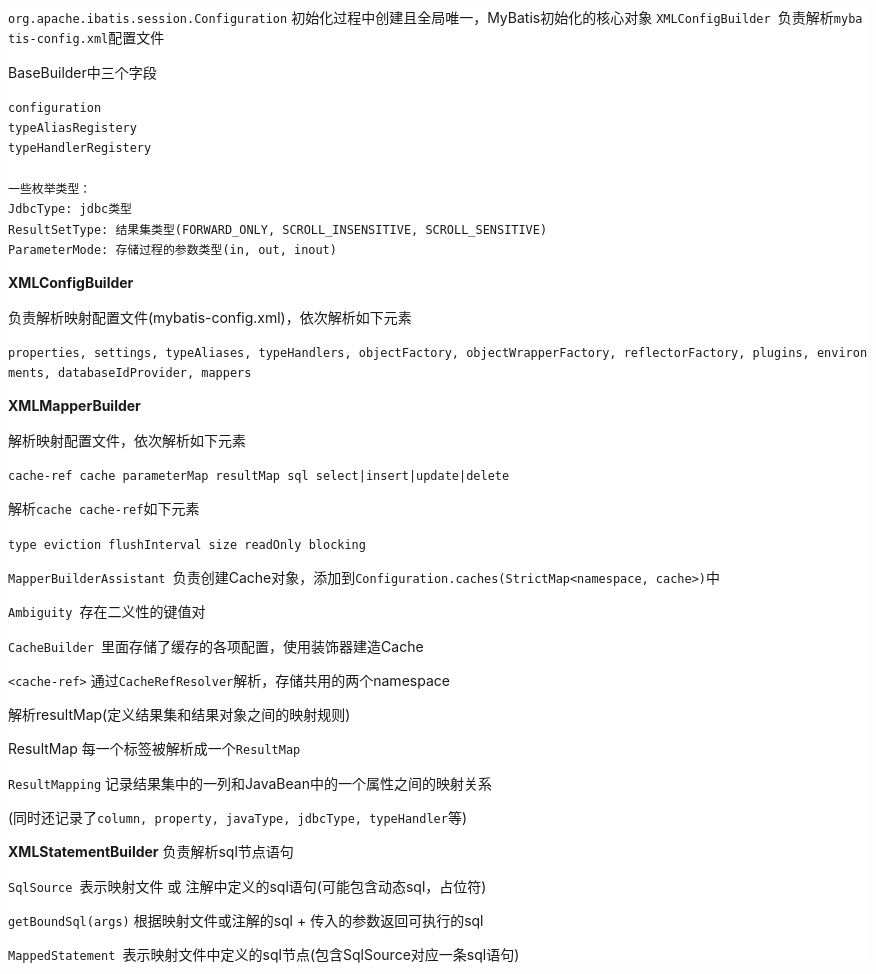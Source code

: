 `org.apache.ibatis.session.Configuration` 初始化过程中创建且全局唯一，MyBatis初始化的核心对象
`XMLConfigBuilder `负责解析`mybatis-config.xml`配置文件

BaseBuilder中三个字段 

```
configuration
typeAliasRegistery
typeHandlerRegistery

一些枚举类型：
JdbcType: jdbc类型
ResultSetType: 结果集类型(FORWARD_ONLY, SCROLL_INSENSITIVE, SCROLL_SENSITIVE)
ParameterMode: 存储过程的参数类型(in, out, inout)
```

**XMLConfigBuilder** 

负责解析映射配置文件(mybatis-config.xml)，依次解析如下元素

```
properties, settings, typeAliases, typeHandlers, objectFactory, objectWrapperFactory, reflectorFactory, plugins, environments, databaseIdProvider, mappers
```

**XMLMapperBuilder**

解析映射配置文件，依次解析如下元素

```text
cache-ref cache parameterMap resultMap sql select|insert|update|delete
```

解析`cache cache-ref`如下元素

```
type eviction flushInterval size readOnly blocking
```

`MapperBuilderAssistant `负责创建Cache对象，添加到`Configuration.caches(StrictMap<namespace, cache>)`中

`Ambiguity `存在二义性的键值对

`CacheBuilder `里面存储了缓存的各项配置，使用装饰器建造Cache

`<cache-ref>` 通过`CacheRefResolver`解析，存储共用的两个namespace

解析resultMap(定义结果集和结果对象之间的映射规则)

ResultMap 每一个<resultMap>标签被解析成一个`ResultMap`

`ResultMapping` 记录结果集中的一列和JavaBean中的一个属性之间的映射关系

(同时还记录了`column, property, javaType, jdbcType, typeHandler`等)

**XMLStatementBuilder** 负责解析sql节点语句

`SqlSource `表示映射文件 或 注解中定义的sql语句(可能包含动态sql，占位符)

`getBoundSql(args)` 根据映射文件或注解的sql + 传入的参数返回可执行的sql

`MappedStatement `表示映射文件中定义的sql节点(包含SqlSource对应一条sql语句)

